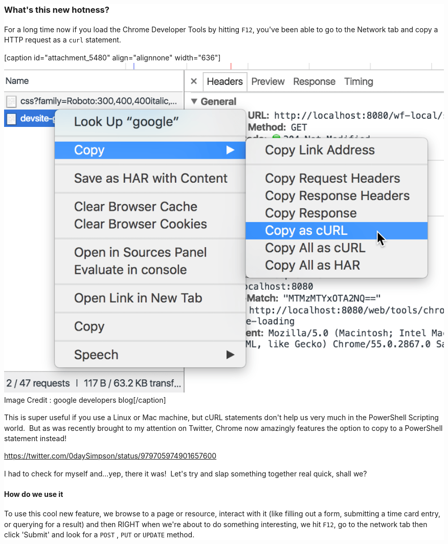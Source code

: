 ### What's this new hotness?

For a long time now if you load the Chrome Developer Tools by hitting `F12`, you've been able to go to the Network tab and copy a HTTP request as a `curl` statement.

\[caption id="attachment\_5480" align="alignnone" width="636"\]![](images/copy-as-curl1.png) Image Credit : google developers blog\[/caption\]

This is super useful if you use a Linux or Mac machine, but cURL statements don't help us very much in the PowerShell Scripting world.  But as was recently brought to my attention on Twitter, Chrome now amazingly features the option to copy to a PowerShell statement instead!

https://twitter.com/0daySimpson/status/979705974901657600

I had to check for myself and...yep, there it was!  Let's try and slap something together real quick, shall we?

#### How do we use it

To use this cool new feature, we browse to a page or resource, interact with it (like filling out a form, submitting a time card entry, or querying for a result) and then RIGHT when we're about to do something interesting, we hit `F12`, go to the network tab then click 'Submit' and look for a `POST` , `PUT` or `UPDATE` method.
